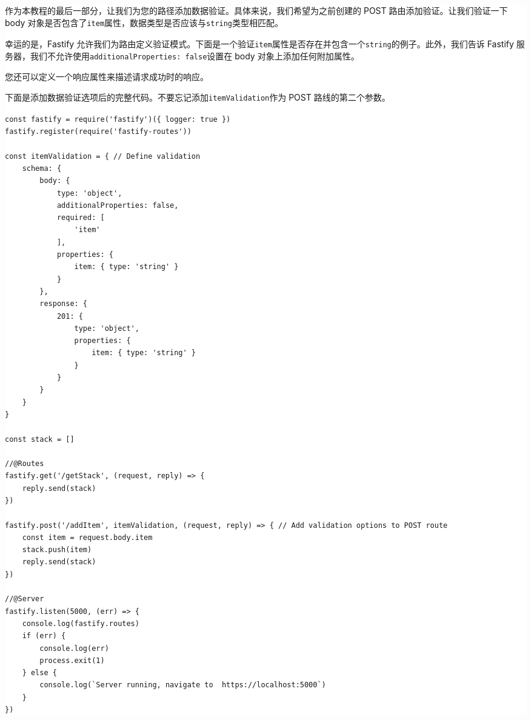作为本教程的最后一部分，让我们为您的路径添加数据验证。具体来说，我们希望为之前创建的 POST 路由添加验证。让我们验证一下 body 对象是否包含了`item`属性，数据类型是否应该与`string`类型相匹配。

幸运的是，Fastify 允许我们为路由定义验证模式。下面是一个验证`item`属性是否存在并包含一个`string`的例子。此外，我们告诉 Fastify 服务器，我们不允许使用`additionalProperties: false`设置在 body 对象上添加任何附加属性。

您还可以定义一个响应属性来描述请求成功时的响应。

下面是添加数据验证选项后的完整代码。不要忘记添加`itemValidation`作为 POST 路线的第二个参数。

```
const fastify = require('fastify')({ logger: true })
fastify.register(require('fastify-routes'))

const itemValidation = { // Define validation
    schema: {
        body: {
            type: 'object',
            additionalProperties: false,
            required: [
                'item'
            ],
            properties: {
                item: { type: 'string' }
            }
        },
        response: {
            201: {
                type: 'object',
                properties: {
                    item: { type: 'string' }
                }
            }
        }
    }
}

const stack = []

//@Routes
fastify.get('/getStack', (request, reply) => {
    reply.send(stack)
})

fastify.post('/addItem', itemValidation, (request, reply) => { // Add validation options to POST route
    const item = request.body.item
    stack.push(item)
    reply.send(stack)
})

//@Server
fastify.listen(5000, (err) => {
    console.log(fastify.routes)
    if (err) {
        console.log(err)
        process.exit(1)
    } else {
        console.log(`Server running, navigate to  https://localhost:5000`)
    }
})
```
